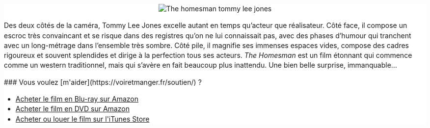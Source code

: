 <div style="text-align:center;"><img class="aligncenter" src="https://voiretmanger.fr/wp-content/uploads/2014/05/the-homesman-tommy-lee-jones.jpg" alt="The homesman tommy lee jones" title="the-homesman-tommy-lee-jones.jpg" width="1800" height="1200" /></div>

Des deux côtés de la caméra, Tommy Lee Jones excelle autant en temps qu’acteur que réalisateur. Côté face, il compose un escroc très convaincant et se risque dans des registres qu’on ne lui connaissait pas, avec des phases d’humour qui tranchent avec un long-métrage dans l’ensemble très sombre. Côté pile, il magnifie ses immenses espaces vides, compose des cadres rigoureux et souvent splendides et dirige à la perfection tous ses acteurs. *The Homesman* est un film étonnant qui commence comme un western traditionnel, mais qui s’avère en fait beaucoup plus inattendu. Une bien belle surprise, immanquable…

<div class="amazon" markdown="1">
### Vous voulez [m'aider](https://voiretmanger.fr/soutien/) ?

- [Acheter le film en Blu-ray sur Amazon](http://amzn.to/2eQpIXU)
- [Acheter le film en DVD sur Amazon](http://amzn.to/2fFcfBN)
- [Acheter ou louer le film sur l'iTunes Store](https://itunes.apple.com/fr/movie/the-homesman/id1071497196)
</div>
